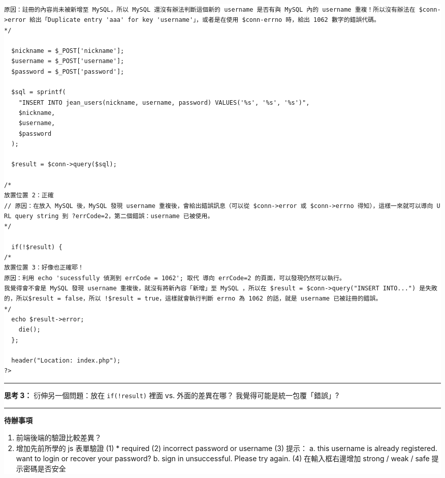 ```php=
原因：註冊的內容尚未被新增至 MySQL，所以 MySQL 還沒有辦法判斷這個新的 username 是否有與 MySQL 內的 username 重複！所以沒有辦法在 $conn->error 給出「Duplicate entry 'aaa' for key 'username'」，或者是在使用 $conn-errno 時，給出 1062 數字的錯誤代碼。
*/

  $nickname = $_POST['nickname'];
  $username = $_POST['username'];
  $password = $_POST['password'];

  $sql = sprintf(
  	"INSERT INTO jean_users(nickname, username, password) VALUES('%s', '%s', '%s')",
  	$nickname, 
  	$username, 
  	$password
  );

  $result = $conn->query($sql);

/*
放置位置 2：正確
// 原因：在放入 MySQL 後，MySQL 發現 username 重複後，會給出錯誤訊息（可以從 $conn->error 或 $conn->errno 得知），這樣一來就可以導向 URL query string 到 ?errCode=2，第二個錯誤：username 已被使用。
*/

  if(!$result) {
/*
放置位置 3：好像也正確耶！
原因：利用 echo 'sucessfully 偵測到 errCode = 1062'; 取代 導向 errCode=2 的頁面，可以發現仍然可以執行。
我覺得會不會是 MySQL 發現 username 重複後，就沒有將新內容「新增」至 MySQL ，所以在 $result = $conn->query("INSERT INTO...") 是失敗的，所以$result = false，所以 !$result = true，這樣就會執行判斷 errno 為 1062 的話，就是 username 已被註冊的錯誤。
*/
  echo $result->error;
  	die();
  };

  header("Location: index.php");
?>
```
--- 
**思考 3：**
衍伸另一個問題：放在 `if(!result)` 裡面 vs. 外面的差異在哪？
我覺得可能是統一包覆「錯誤」?

--- 
**待辦事項**
1. 前端後端的驗證比較差異？
2. 增加先前所學的 js 表單驗證
(1)  * required 
(2) incorrect password or username
(3) 提示：
a. this username is already registered. want to login or recover your password? 
b. sign in unsuccessful. Please try again.
(4) 在輸入框右邊增加 strong / weak / safe 提示密碼是否安全
